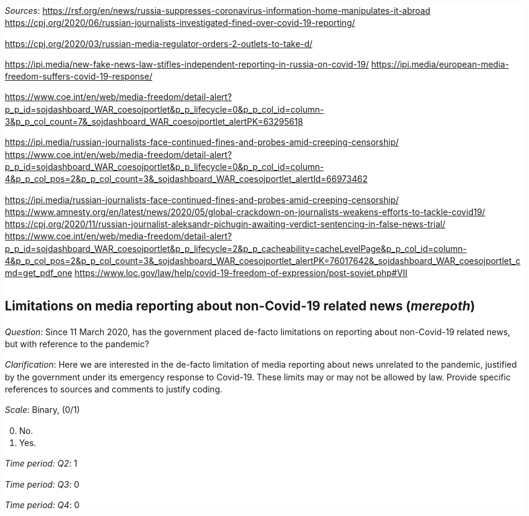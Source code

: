 *Sources*:
 https://rsf.org/en/news/russia-suppresses-coronavirus-information-home-manipulates-it-abroad
https://cpj.org/2020/06/russian-journalists-investigated-fined-over-covid-19-reporting/

https://cpj.org/2020/03/russian-media-regulator-orders-2-outlets-to-take-d/

https://ipi.media/new-fake-news-law-stifles-independent-reporting-in-russia-on-covid-19/
https://ipi.media/european-media-freedom-suffers-covid-19-response/

https://www.coe.int/en/web/media-freedom/detail-alert?p_p_id=sojdashboard_WAR_coesojportlet&p_p_lifecycle=0&p_p_col_id=column-3&p_p_col_count=7&_sojdashboard_WAR_coesojportlet_alertPK=63295618

https://ipi.media/russian-journalists-face-continued-fines-and-probes-amid-creeping-censorship/
https://www.coe.int/en/web/media-freedom/detail-alert?p_p_id=sojdashboard_WAR_coesojportlet&p_p_lifecycle=0&p_p_col_id=column-4&p_p_col_pos=2&p_p_col_count=3&_sojdashboard_WAR_coesojportlet_alertId=66973462

https://ipi.media/russian-journalists-face-continued-fines-and-probes-amid-creeping-censorship/
https://www.amnesty.org/en/latest/news/2020/05/global-crackdown-on-journalists-weakens-efforts-to-tackle-covid19/
https://cpj.org/2020/11/russian-journalist-aleksandr-pichugin-awaiting-verdict-sentencing-in-false-news-trial/
https://www.coe.int/en/web/media-freedom/detail-alert?p_p_id=sojdashboard_WAR_coesojportlet&p_p_lifecycle=2&p_p_cacheability=cacheLevelPage&p_p_col_id=column-4&p_p_col_pos=2&p_p_col_count=3&_sojdashboard_WAR_coesojportlet_alertPK=76017642&_sojdashboard_WAR_coesojportlet_cmd=get_pdf_one
https://www.loc.gov/law/help/covid-19-freedom-of-expression/post-soviet.php#VII





## Limitations on media reporting about non-Covid-19 related news (*merepoth*) 

*Question*: Since 11 March 2020,  has the government placed de-facto limitations on reporting about non-Covid-19 related news, but with reference to the pandemic?

 

*Clarification*: Here we are interested in the de-facto limitation of media reporting about news unrelated to the pandemic, justified by the government under its emergency response to Covid-19. These limits may or may not be allowed by law. Provide specific references to sources and comments to justify coding. 

 

*Scale*: Binary, (0/1) 

 0. No. 
 1. Yes.

 
*Time period: Q2*: 1

 
*Time period: Q3*: 0

 
*Time period: Q4*: 0

 
